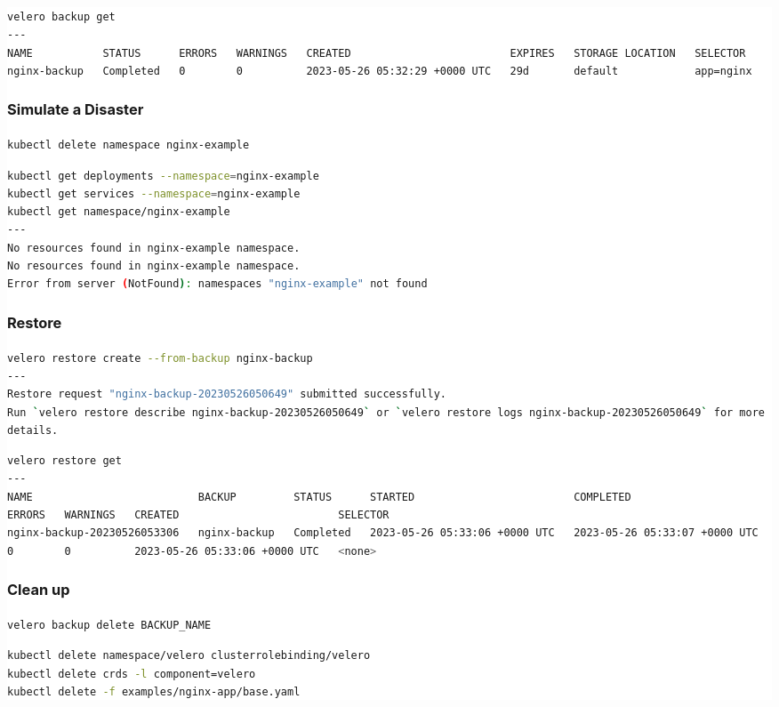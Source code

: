 ```Bash
velero backup get
---
NAME           STATUS      ERRORS   WARNINGS   CREATED                         EXPIRES   STORAGE LOCATION   SELECTOR
nginx-backup   Completed   0        0          2023-05-26 05:32:29 +0000 UTC   29d       default            app=nginx
```

### Simulate a Disaster

```Bash
kubectl delete namespace nginx-example
```

```Bash
kubectl get deployments --namespace=nginx-example
kubectl get services --namespace=nginx-example
kubectl get namespace/nginx-example
---
No resources found in nginx-example namespace.
No resources found in nginx-example namespace.
Error from server (NotFound): namespaces "nginx-example" not found
```

### Restore

```Bash
velero restore create --from-backup nginx-backup
---
Restore request "nginx-backup-20230526050649" submitted successfully.
Run `velero restore describe nginx-backup-20230526050649` or `velero restore logs nginx-backup-20230526050649` for more details.
```

```Bash
velero restore get
---
NAME                          BACKUP         STATUS      STARTED                         COMPLETED                       ERRORS   WARNINGS   CREATED                         SELECTOR
nginx-backup-20230526053306   nginx-backup   Completed   2023-05-26 05:33:06 +0000 UTC   2023-05-26 05:33:07 +0000 UTC   0        0          2023-05-26 05:33:06 +0000 UTC   <none>
```

### Clean up

```Bash
velero backup delete BACKUP_NAME
```

```Bash
kubectl delete namespace/velero clusterrolebinding/velero
kubectl delete crds -l component=velero
kubectl delete -f examples/nginx-app/base.yaml
```
